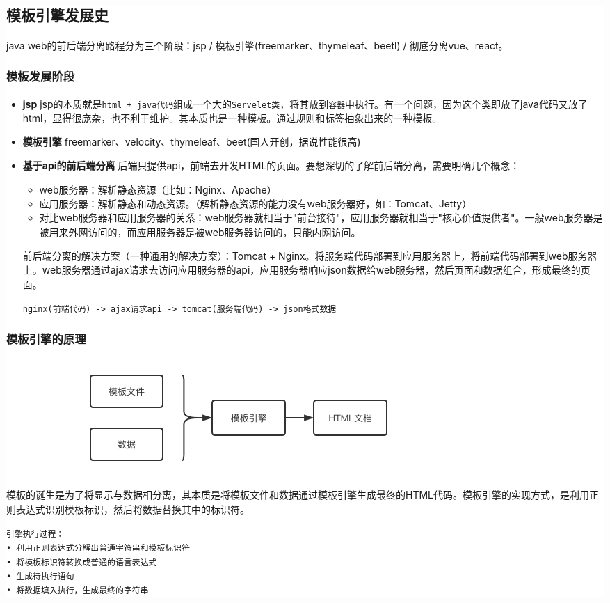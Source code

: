 ## 模板引擎发展史

java web的前后端分离路程分为三个阶段：jsp / 模板引擎(freemarker、thymeleaf、beetl) / 彻底分离vue、react。

### 模板发展阶段

- **jsp**
  jsp的本质就是`html + java代码`组成一个大的`Servelet类`，将其放到`容器`中执行。有一个问题，因为这个类即放了java代码又放了html，显得很庞杂，也不利于维护。其本质也是一种模板。通过规则和标签抽象出来的一种模板。

- **模板引擎**
  freemarker、velocity、thymeleaf、beet(国人开创，据说性能很高)

- **基于api的前后端分离**
  后端只提供api，前端去开发HTML的页面。要想深切的了解前后端分离，需要明确几个概念：

  - web服务器：解析静态资源（比如：Nginx、Apache）
  - 应用服务器：解析静态和动态资源。（解析静态资源的能力没有web服务器好，如：Tomcat、Jetty）
  - 对比web服务器和应用服务器的关系：web服务器就相当于"前台接待"，应用服务器就相当于"核心价值提供者"。一般web服务器是被用来外网访问的，而应用服务器是被web服务器访问的，只能内网访问。

  前后端分离的解决方案（一种通用的解决方案）：Tomcat + Nginx。将服务端代码部署到应用服务器上，将前端代码部署到web服务器上。web服务器通过ajax请求去访问应用服务器的api，应用服务器响应json数据给web服务器，然后页面和数据组合，形成最终的页面。

  `nginx(前端代码) -> ajax请求api -> tomcat(服务端代码) -> json格式数据`

### 模板引擎的原理

![image-20210729090938849](readme/image-20210729090938849.png) 

模板的诞生是为了将显示与数据相分离，其本质是将模板文件和数据通过模板引擎生成最终的HTML代码。模板引擎的实现方式，是利用正则表达式识别模板标识，然后将数据替换其中的标识符。

```
引擎执行过程：
• 利用正则表达式分解出普通字符串和模板标识符 
• 将模板标识符转换成普通的语言表达式 
• 生成待执行语句 
• 将数据填入执行，生成最终的字符串
```

